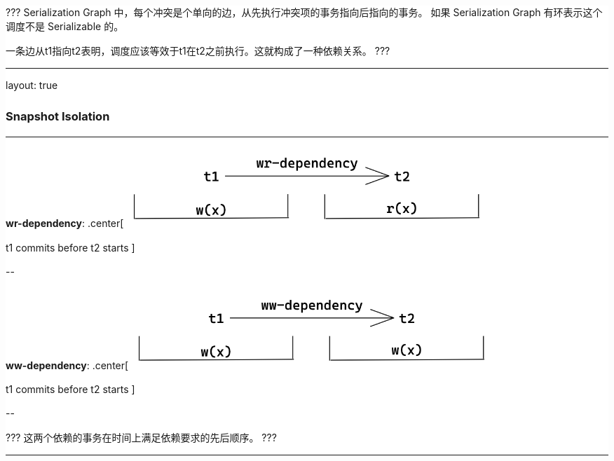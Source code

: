 ???
Serialization Graph 中，每个冲突是个单向的边，从先执行冲突项的事务指向后指向的事务。
如果 Serialization Graph 有环表示这个调度不是 Serializable 的。

一条边从t1指向t2表明，调度应该等效于t1在t2之前执行。这就构成了一种依赖关系。
???

---
layout: true
### Snapshot Isolation

---

**wr-dependency**:
.center[
<img src="wr-dependency.png" style="max-width: 60%" alt="">

t1 commits before t2 starts
]

--

**ww-dependency**:
.center[
<img src="ww-dependency.png" style="max-width: 60%" alt="">

t1 commits before t2 starts
]

--

???
这两个依赖的事务在时间上满足依赖要求的先后顺序。
???

---